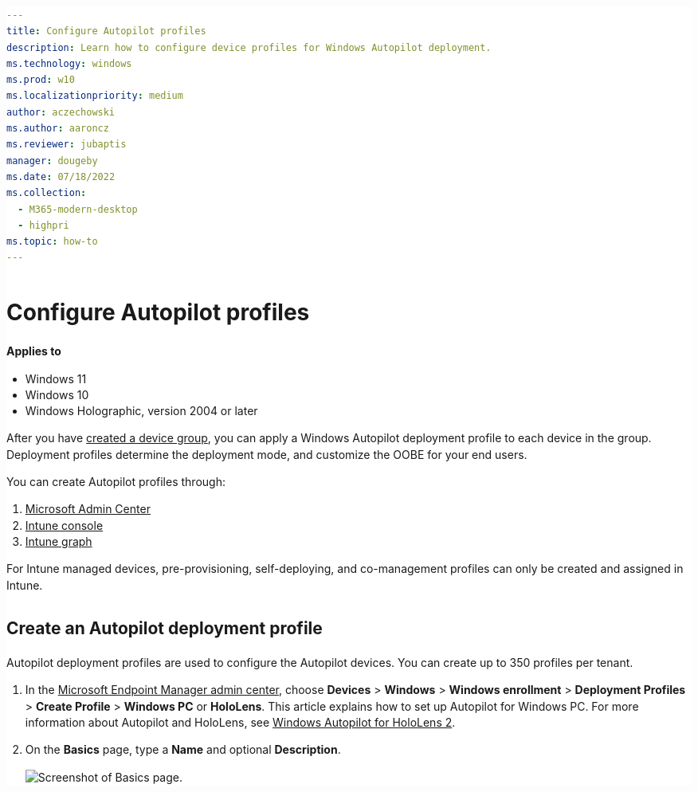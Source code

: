 ```yaml
---
title: Configure Autopilot profiles
description: Learn how to configure device profiles for Windows Autopilot deployment.
ms.technology: windows
ms.prod: w10
ms.localizationpriority: medium
author: aczechowski
ms.author: aaroncz
ms.reviewer: jubaptis
manager: dougeby
ms.date: 07/18/2022
ms.collection:
  - M365-modern-desktop
  - highpri
ms.topic: how-to
---
```


# Configure Autopilot profiles

**Applies to**

- Windows 11
- Windows 10
- Windows Holographic, version 2004 or later

After you have [created a device group](enrollment-autopilot.md), you can apply a Windows Autopilot deployment profile to each device in the group.  Deployment profiles determine the deployment mode, and customize the OOBE for your end users.

You can create Autopilot profiles through:

1. [Microsoft Admin Center](https://admin.microsoft.com/)
2. [Intune console](https://endpoint.microsoft.com/)
3. [Intune graph](/graph/api/resources/intune-graph-overview)

For Intune managed devices, pre-provisioning, self-deploying, and co-management profiles can only be created and assigned in Intune.

## Create an Autopilot deployment profile

Autopilot deployment profiles are used to configure the Autopilot devices. You can create up to 350 profiles per tenant.

1. In the [Microsoft Endpoint Manager admin center](https://go.microsoft.com/fwlink/?linkid=2109431), choose **Devices** > **Windows** > **Windows enrollment** > **Deployment Profiles** > **Create Profile** > **Windows PC** or **HoloLens**. This article explains how to set up Autopilot for Windows PC. For more information about Autopilot and HoloLens, see [Windows Autopilot for HoloLens 2](/hololens/hololens2-autopilot).
2. On the **Basics** page, type a **Name** and optional **Description**.

    ![Screenshot of Basics page.](images/create-profile-basics.png)
